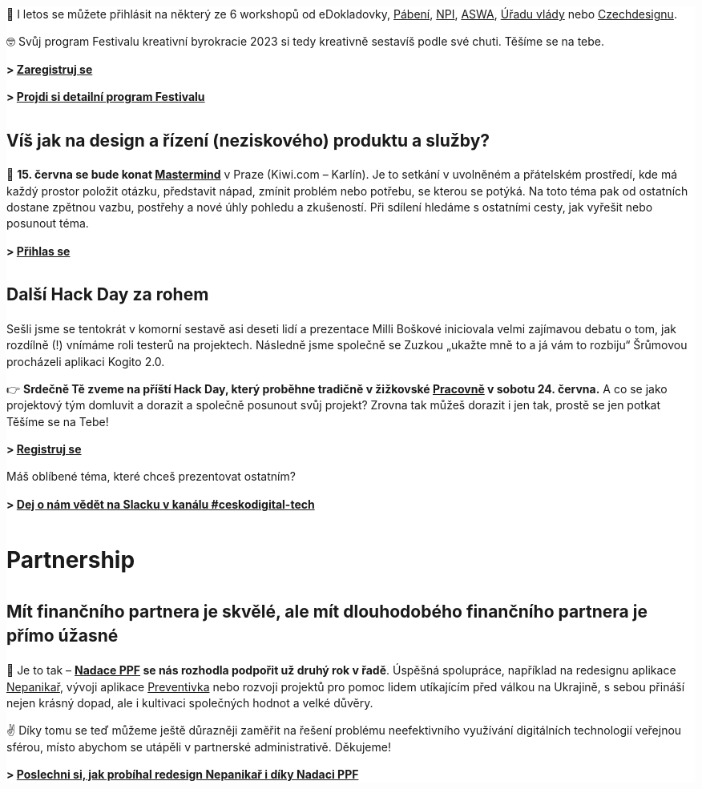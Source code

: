 🤝 I letos se můžete přihlásit na některý ze 6 workshopů od eDokladovky, [Pábení](https://www.pabeni.cz/), [NPI](https://www.npi.cz/), [ASWA](https://aswa.cz/), [Úřadu vlády](https://www.vlada.cz/cz/urad-vlady/) nebo [Czechdesignu](https://www.czechdesign.cz/).

🤓 Svůj program Festivalu kreativní byrokracie 2023 si tedy kreativně sestavíš podle své chuti. Těšíme se na tebe.

**\> [Zaregistruj se](https://airtable.com/shrMrFNVTFQo1emdX)**

**\> [Projdi si detailní program Festivalu](https://creativebureaucracy.cz/)**

## Víš jak na design a řízení (neziskového) produktu a služby?

🧠 **15. června se bude konat [Mastermind](https://cesko.digital/events/mastermind-design-rizeni)** v Praze (Kiwi.com – Karlín). Je to setkání v uvolněném a přátelském prostředí, kde má každý prostor položit otázku, představit nápad, zmínit problém nebo potřebu, se kterou se potýká. Na toto téma pak od ostatních dostane zpětnou vazbu, postřehy a nové úhly pohledu a zkušeností. Při sdílení hledáme s ostatními cesty, jak vyřešit nebo posunout téma.

**\> [Přihlas se](https://cesko.digital/events/mastermind-design-rizeni)**

## Další Hack Day za rohem

Sešli jsme se tentokrát v komorní sestavě asi deseti lidí a prezentace Milli Boškové iniciovala velmi zajímavou debatu o tom, jak rozdílně (!) vnímáme roli testerů na projektech. Následně jsme společně se Zuzkou „ukažte mně to a já vám to rozbiju“ Šrůmovou procházeli aplikaci Kogito 2.0.

👉 **Srdečně Tě zveme na příští Hack Day, který proběhne tradičně v žižkovské [Pracovně](https://www.pracovna.cz/) v sobotu 24. června.** A co se jako projektový tým domluvit a dorazit a společně posunout svůj projekt? Zrovna tak můžeš dorazit i jen tak, prostě se jen potkat Těšíme se na Tebe! 

**\> [Registruj se](https://cesko.digital/events/hack-day-6)**

Máš oblíbené téma, které chceš prezentovat ostatním?

**\> [Dej o nám vědět na Slacku v kanálu #ceskodigital-tech](https://cesko-digital.slack.com/archives/CS7RPPVUL)**

# Partnership

## Mít finančního partnera je skvělé, ale mít dlouhodobého finančního partnera je přímo úžasné

💙 Je to tak – **[Nadace PPF](https://nadaceppf.cz/) se nás rozhodla podpořit už druhý rok v řadě**. Úspěšná spolupráce, například na redesignu aplikace [Nepanikař](http://nepanikar.eu), vývoji aplikace [Preventivka](https://www.loono.cz/mobilni-aplikace) nebo rozvoji projektů pro pomoc lidem utíkajícím před válkou na Ukrajině, s sebou přináší nejen krásný dopad, ale i kultivaci společných hodnot a velké důvěry.

✌️ Díky tomu se teď můžeme ještě důrazněji zaměřit na řešení problému neefektivního využívání digitálních technologií veřejnou sférou, místo abychom se utápěli v partnerské administrativě. Děkujeme!

**\> [Poslechni si, jak probíhal redesign Nepanikař i díky Nadaci PPF](https://podcasters.spotify.com/pod/show/poslouchatdigital/episodes/Nepanika-Jak-dobrovolnci-v-esko-Digital-redesignovali-appku--kter-pomh-statiscm-lid-nejen-pi-zkostech-e1v0of8/a-a9bcm21)**
